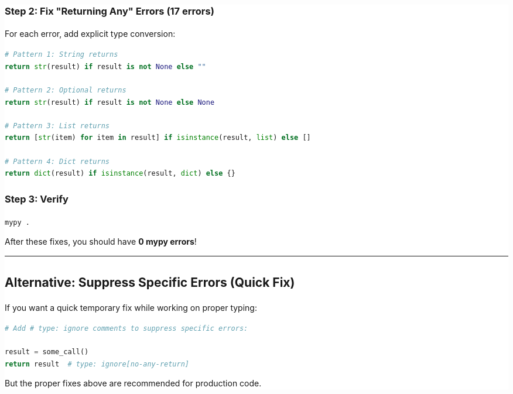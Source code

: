### Step 2: Fix "Returning Any" Errors (17 errors)
For each error, add explicit type conversion:

```python
# Pattern 1: String returns
return str(result) if result is not None else ""

# Pattern 2: Optional returns  
return str(result) if result is not None else None

# Pattern 3: List returns
return [str(item) for item in result] if isinstance(result, list) else []

# Pattern 4: Dict returns
return dict(result) if isinstance(result, dict) else {}
```

### Step 3: Verify
```bash
mypy .
```

After these fixes, you should have **0 mypy errors**!

---

## Alternative: Suppress Specific Errors (Quick Fix)

If you want a quick temporary fix while working on proper typing:

```python
# Add # type: ignore comments to suppress specific errors:

result = some_call()
return result  # type: ignore[no-any-return]
```

But the proper fixes above are recommended for production code.